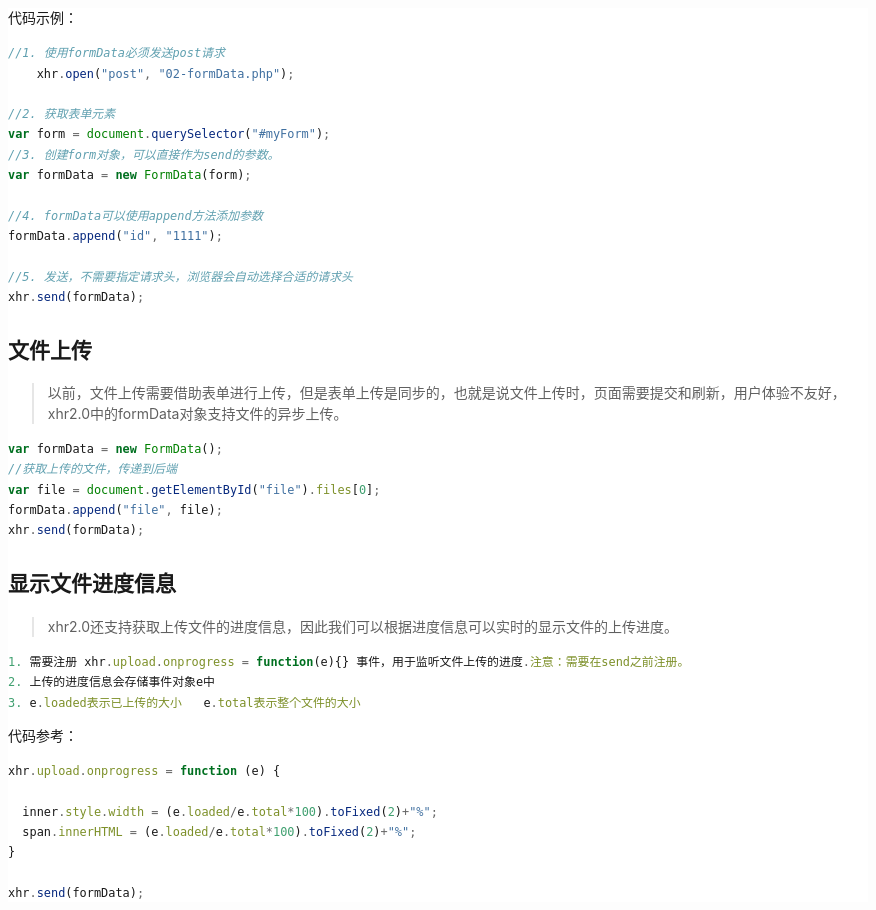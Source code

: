 

代码示例：

```javascript
//1. 使用formData必须发送post请求
    xhr.open("post", "02-formData.php");
    
//2. 获取表单元素
var form = document.querySelector("#myForm");
//3. 创建form对象，可以直接作为send的参数。
var formData = new FormData(form);

//4. formData可以使用append方法添加参数
formData.append("id", "1111");

//5. 发送，不需要指定请求头，浏览器会自动选择合适的请求头
xhr.send(formData);
```



## 文件上传

> 以前，文件上传需要借助表单进行上传，但是表单上传是同步的，也就是说文件上传时，页面需要提交和刷新，用户体验不友好，xhr2.0中的formData对象支持文件的异步上传。

```javascript
var formData = new FormData();
//获取上传的文件，传递到后端
var file = document.getElementById("file").files[0];
formData.append("file", file);
xhr.send(formData);
```



## 显示文件进度信息

> xhr2.0还支持获取上传文件的进度信息，因此我们可以根据进度信息可以实时的显示文件的上传进度。

```javascript
1. 需要注册 xhr.upload.onprogress = function(e){} 事件，用于监听文件上传的进度.注意：需要在send之前注册。
2. 上传的进度信息会存储事件对象e中
3. e.loaded表示已上传的大小   e.total表示整个文件的大小
```



代码参考：

```javascript
xhr.upload.onprogress = function (e) {
  
  inner.style.width = (e.loaded/e.total*100).toFixed(2)+"%";
  span.innerHTML = (e.loaded/e.total*100).toFixed(2)+"%";
}

xhr.send(formData);
```

